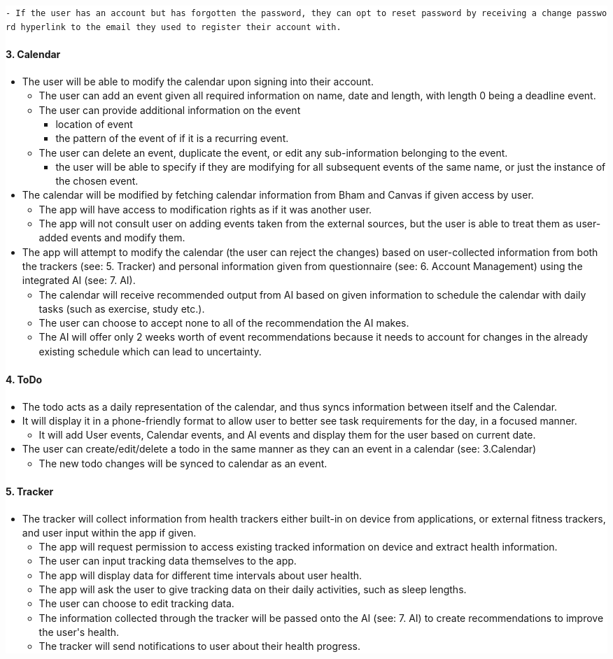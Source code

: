     - If the user has an account but has forgotten the password, they can opt to reset password by receiving a change password hyperlink to the email they used to register their account with.



#### 3. Calendar

- The user will be able to modify the calendar upon signing into their account.
    - The user can add an event given all required information on name, date and length, with length 0 being a deadline event.
    - The user can provide additional information on the event
        - location of event
        - the pattern of the event of if it is a recurring event.
    - The user can delete an event, duplicate the event, or edit any sub-information belonging to the event.
        - the user will be able to specify if they are modifying for all subsequent events of the same name, or just the instance of the chosen event.
- The calendar will be modified by fetching calendar information from Bham and Canvas if given access by user.
    - The app will have access to modification rights as if it was another user.
    - The app will not consult user on adding events taken from the external sources, but the user is able to treat them as user-added events and modify them.
- The app will attempt to modify the calendar (the user can reject the changes) based on user-collected information from both the trackers (see: 5. Tracker) and personal information given from questionnaire (see: 6. Account Management) using the integrated AI (see: 7. AI).
    - The calendar will receive recommended output from AI based on given information to schedule the calendar with daily tasks (such as exercise, study etc.).
    - The user can choose to accept none to all of the recommendation the AI makes.
    - The AI will offer only 2 weeks worth of event recommendations because it needs to account for changes in the already existing schedule which can lead to uncertainty.




#### 4. ToDo
- The todo acts as a daily representation of the calendar, and thus syncs information between itself and the Calendar.
- It will display it in a phone-friendly format to allow user to better see task requirements for the day, in a focused manner.
    - It will add User events, Calendar events, and AI events and display them for the user based on current date.
- The user can create/edit/delete a todo in the same manner as they can an event in a calendar (see: 3.Calendar)
    - The new todo changes will be synced to calendar as an event.




#### 5. Tracker

- The tracker will collect information from health trackers either built-in on device from applications, or external fitness trackers, and user input within the app if given.
    - The app will request permission to access existing tracked information on device and extract health information.
    - The user can input tracking data themselves to the app.
    - The app will display data for different time intervals about user health.
    - The app will ask the user to give tracking data on their daily activities, such as sleep lengths.
    - The user can choose to edit tracking data.
    - The information collected through the tracker will be passed onto the AI (see: 7. AI) to create recommendations to improve the user's health.
    - The tracker will send notifications to user about their health progress.
